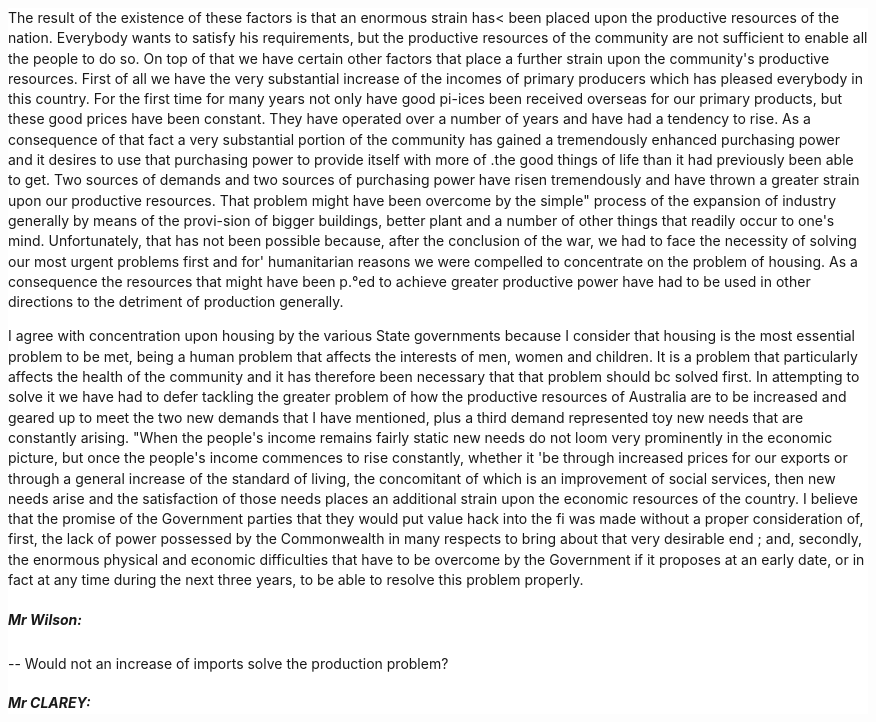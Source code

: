 The result of the existence of these factors is that an enormous strain has&lt; been placed upon the productive resources of the nation. Everybody wants to satisfy his requirements, but the productive resources of the community are not sufficient to enable all the people to do so. On top of that we have certain other factors that place a further strain upon the community's productive resources. First of all we have the very substantial increase of the incomes of primary producers which has pleased everybody in this country. For the first time for many years not only have good pi-ices been received overseas for our primary products, but these good prices have been constant. They have operated over a number of years and have had a tendency to rise. As a consequence of that fact a very substantial portion of the community has gained a tremendously enhanced purchasing power and it desires to use that purchasing power to provide itself with more of .the good things of life than it had previously been able to get. Two sources of demands and two sources of purchasing power have risen tremendously and have thrown a greater strain upon our productive resources. That problem might have been overcome by the simple" process of the expansion of industry generally by means of the  provi-sion  of bigger buildings, better plant and a number of other things that readily occur to one's mind. Unfortunately, that has not been possible because, after the conclusion of the war, we had to face the necessity of solving our most urgent problems first and for' humanitarian reasons we were compelled to concentrate on the problem of housing. As a consequence the resources that might have been p.°ed to achieve greater productive power have had to be used in other directions to the detriment of production generally. 

I agree with concentration upon housing by the various State governments because I consider that housing is the most essential problem to be met, being a human problem that affects the interests of men, women and children. It is a problem that particularly affects the health of the community and it has therefore been necessary that that problem should bc solved first. In attempting to solve it we have had to defer tackling the greater problem of how the productive resources of Australia are to be increased and geared up to meet the two new demands that I have mentioned, plus a third demand represented toy new needs that are constantly arising. "When the people's income remains fairly static new needs do not loom very prominently in the economic picture, but once the people's income  commences  to rise constantly, whether it 'be through increased prices for our exports or through a general increase of the standard of living, the concomitant of which is an improvement of social services, then new needs arise and the satisfaction of those needs places an additional strain upon the economic resources of the country. I believe that the promise of the Government parties that they would put value hack into the fi was made without a proper consideration of, first, the lack of power possessed by the Commonwealth in many respects to bring about that very desirable end ; and, secondly, the enormous physical and economic difficulties that have to be overcome by the Government if it proposes at an early date, or in fact at any time during the next three years, to be able to resolve this problem properly. 

##### Mr Wilson:

-- Would not an increase of imports solve the production problem? 

##### Mr CLAREY:
